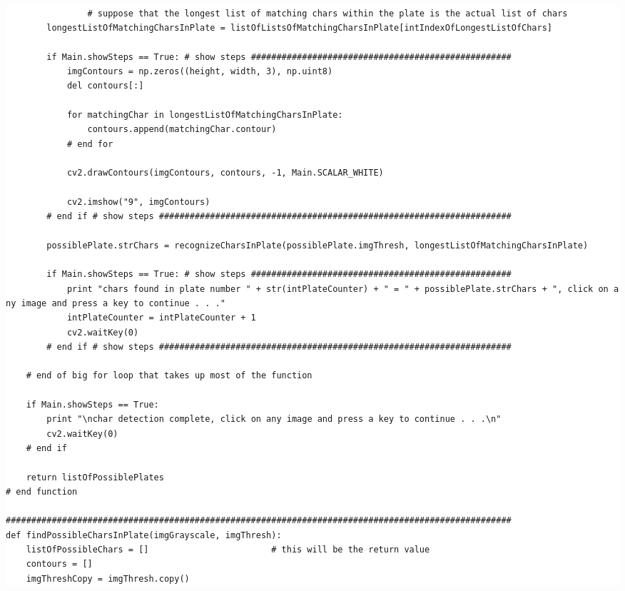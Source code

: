 	                # suppose that the longest list of matching chars within the plate is the actual list of chars
	        longestListOfMatchingCharsInPlate = listOfListsOfMatchingCharsInPlate[intIndexOfLongestListOfChars]
	
	        if Main.showSteps == True: # show steps ###################################################
	            imgContours = np.zeros((height, width, 3), np.uint8)
	            del contours[:]
	
	            for matchingChar in longestListOfMatchingCharsInPlate:
	                contours.append(matchingChar.contour)
	            # end for
	
	            cv2.drawContours(imgContours, contours, -1, Main.SCALAR_WHITE)
	
	            cv2.imshow("9", imgContours)
	        # end if # show steps #####################################################################
	
	        possiblePlate.strChars = recognizeCharsInPlate(possiblePlate.imgThresh, longestListOfMatchingCharsInPlate)
	
	        if Main.showSteps == True: # show steps ###################################################
	            print "chars found in plate number " + str(intPlateCounter) + " = " + possiblePlate.strChars + ", click on any image and press a key to continue . . ."
	            intPlateCounter = intPlateCounter + 1
	            cv2.waitKey(0)
	        # end if # show steps #####################################################################
	
	    # end of big for loop that takes up most of the function
	
	    if Main.showSteps == True:
	        print "\nchar detection complete, click on any image and press a key to continue . . .\n"
	        cv2.waitKey(0)
	    # end if
	
	    return listOfPossiblePlates
	# end function
	
	###################################################################################################
	def findPossibleCharsInPlate(imgGrayscale, imgThresh):
	    listOfPossibleChars = []                        # this will be the return value
	    contours = []
	    imgThreshCopy = imgThresh.copy()
	
